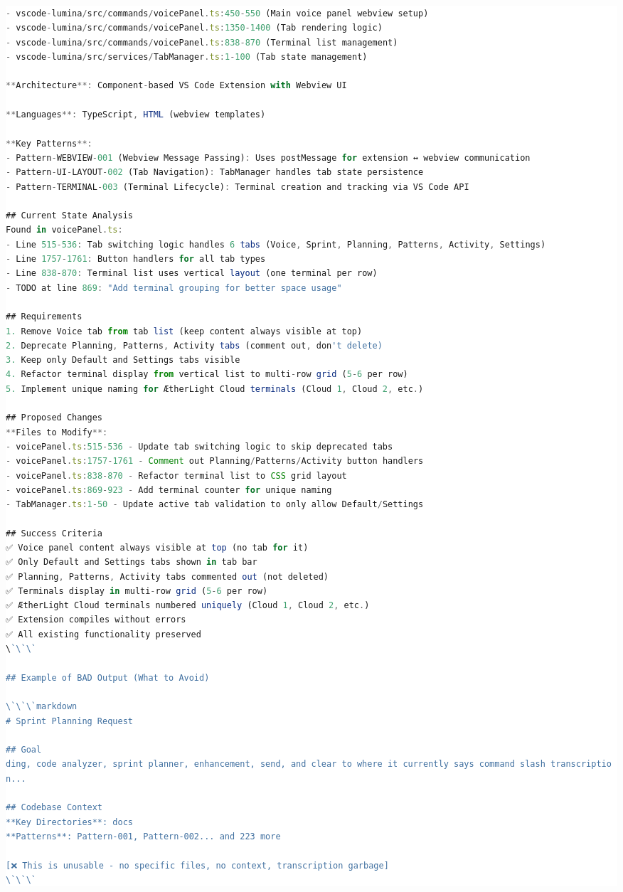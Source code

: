 ```typescript
- vscode-lumina/src/commands/voicePanel.ts:450-550 (Main voice panel webview setup)
- vscode-lumina/src/commands/voicePanel.ts:1350-1400 (Tab rendering logic)
- vscode-lumina/src/commands/voicePanel.ts:838-870 (Terminal list management)
- vscode-lumina/src/services/TabManager.ts:1-100 (Tab state management)

**Architecture**: Component-based VS Code Extension with Webview UI

**Languages**: TypeScript, HTML (webview templates)

**Key Patterns**:
- Pattern-WEBVIEW-001 (Webview Message Passing): Uses postMessage for extension ↔ webview communication
- Pattern-UI-LAYOUT-002 (Tab Navigation): TabManager handles tab state persistence
- Pattern-TERMINAL-003 (Terminal Lifecycle): Terminal creation and tracking via VS Code API

## Current State Analysis
Found in voicePanel.ts:
- Line 515-536: Tab switching logic handles 6 tabs (Voice, Sprint, Planning, Patterns, Activity, Settings)
- Line 1757-1761: Button handlers for all tab types
- Line 838-870: Terminal list uses vertical layout (one terminal per row)
- TODO at line 869: "Add terminal grouping for better space usage"

## Requirements
1. Remove Voice tab from tab list (keep content always visible at top)
2. Deprecate Planning, Patterns, Activity tabs (comment out, don't delete)
3. Keep only Default and Settings tabs visible
4. Refactor terminal display from vertical list to multi-row grid (5-6 per row)
5. Implement unique naming for ÆtherLight Cloud terminals (Cloud 1, Cloud 2, etc.)

## Proposed Changes
**Files to Modify**:
- voicePanel.ts:515-536 - Update tab switching logic to skip deprecated tabs
- voicePanel.ts:1757-1761 - Comment out Planning/Patterns/Activity button handlers
- voicePanel.ts:838-870 - Refactor terminal list to CSS grid layout
- voicePanel.ts:869-923 - Add terminal counter for unique naming
- TabManager.ts:1-50 - Update active tab validation to only allow Default/Settings

## Success Criteria
✅ Voice panel content always visible at top (no tab for it)
✅ Only Default and Settings tabs shown in tab bar
✅ Planning, Patterns, Activity tabs commented out (not deleted)
✅ Terminals display in multi-row grid (5-6 per row)
✅ ÆtherLight Cloud terminals numbered uniquely (Cloud 1, Cloud 2, etc.)
✅ Extension compiles without errors
✅ All existing functionality preserved
\`\`\`

## Example of BAD Output (What to Avoid)

\`\`\`markdown
# Sprint Planning Request

## Goal
ding, code analyzer, sprint planner, enhancement, send, and clear to where it currently says command slash transcription...

## Codebase Context
**Key Directories**: docs
**Patterns**: Pattern-001, Pattern-002... and 223 more

[❌ This is unusable - no specific files, no context, transcription garbage]
\`\`\`
```